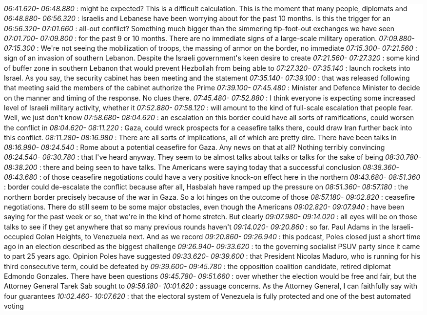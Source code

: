 *06:41.620- 06:48.880* :  might be expected? This is a difficult calculation. This is the moment that many people, diplomats and
*06:48.880- 06:56.320* :  Israelis and Lebanese have been worrying about for the past 10 months. Is this the trigger for an
*06:56.320- 07:01.660* :  all-out conflict? Something much bigger than the simmering tip-foot-out exchanges we have seen
*07:01.700- 07:09.800* :  for the past 9 or 10 months. There are no immediate signs of a large-scale military operation.
*07:09.880- 07:15.300* :  We're not seeing the mobilization of troops, the massing of armor on the border, no immediate
*07:15.300- 07:21.560* :  sign of an invasion of southern Lebanon. Despite the Israeli government's keen desire to create
*07:21.560- 07:27.320* :  some kind of buffer zone in southern Lebanon that would prevent Hezbollah from being able to
*07:27.320- 07:35.140* :  launch rockets into Israel. As you say, the security cabinet has been meeting and the statement
*07:35.140- 07:39.100* :  that was released following that meeting said the members of the cabinet authorize the Prime
*07:39.100- 07:45.480* :  Minister and Defence Minister to decide on the manner and timing of the response. No clues there.
*07:45.480- 07:52.880* :  I think everyone is expecting some increased level of Israeli military activity, whether it
*07:52.880- 07:58.120* :  will amount to the kind of full-scale escalation that people fear. Well, we just don't know
*07:58.680- 08:04.620* :  an escalation on this border could have all sorts of ramifications, could worsen the conflict in
*08:04.620- 08:11.220* :  Gaza, could wreck prospects for a ceasefire talks there, could draw Iran further back into this conflict.
*08:11.280- 08:16.980* :  There are all sorts of implications, all of which are pretty dire. There have been talks in
*08:16.980- 08:24.540* :  Rome about a potential ceasefire for Gaza. Any news on that at all? Nothing terribly convincing
*08:24.540- 08:30.780* :  that I've heard anyway. They seem to be almost talks about talks or talks for the sake of being
*08:30.780- 08:38.200* :  there and being seen to have talks. The Americans were saying today that a successful conclusion
*08:38.360- 08:43.680* :  of those ceasefire negotiations could have a very positive knock-on effect here in the northern
*08:43.680- 08:51.360* :  border could de-escalate the conflict because after all, Hasbalah have ramped up the pressure on
*08:51.360- 08:57.180* :  the northern border precisely because of the war in Gaza. So a lot hinges on the outcome of those
*08:57.180- 09:02.820* :  ceasefire negotiations. There do still seem to be some major obstacles, even though the Americans
*09:02.820- 09:07.940* :  have been saying for the past week or so, that we're in the kind of home stretch. But clearly
*09:07.980- 09:14.020* :  all eyes will be on those talks to see if they get anywhere that so many previous rounds haven't
*09:14.020- 09:20.860* :  so far. Paul Adams in the Israeli-occupied Golan Heights, to Venezuela next. And as we record
*09:20.860- 09:26.940* :  this podcast, Poles closed just a short time ago in an election described as the biggest challenge
*09:26.940- 09:33.620* :  to the governing socialist PSUV party since it came to part 25 years ago. Opinion Poles have suggested
*09:33.620- 09:39.600* :  that President Nicolas Maduro, who is running for his third consecutive term, could be defeated by
*09:39.600- 09:45.780* :  the opposition coalition candidate, retired diplomat Edmondo Gonzales. There have been questions
*09:45.780- 09:51.660* :  over whether the election would be free and fair, but the Attorney General Tarek Sab sought to
*09:58.180- 10:01.620* :  assuage concerns. As the Attorney General, I can faithfully say with four guarantees
*10:02.460- 10:07.620* :  that the electoral system of Venezuela is fully protected and one of the best automated voting
